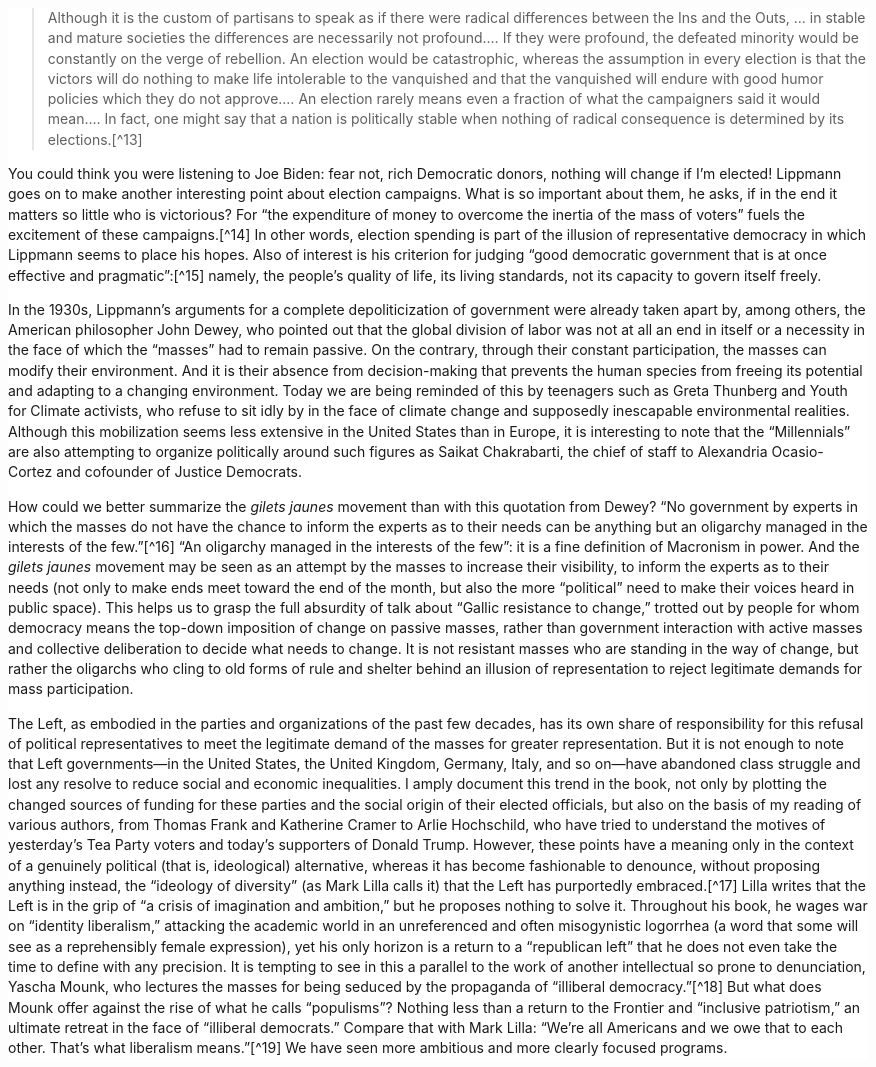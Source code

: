 > Although it is the custom of partisans to speak as if there were radical differences between the Ins and the Outs, … in stable and mature societies the differences are necessarily not profound.… If they were profound, the defeated minority would be constantly on the verge of rebellion. An election would be catastrophic, whereas the assumption in every election is that the victors will do nothing to make life intolerable to the vanquished and that the vanquished will endure with good humor policies which they do not approve.… An election rarely means even a fraction of what the campaigners said it would mean.… In fact, one might say that a nation is politically stable when nothing of radical consequence is determined by its elections.[^13]

You could think you were listening to Joe Biden: fear not, rich Democratic donors, nothing will change if I’m elected! Lippmann goes on to make another interesting point about election campaigns. What is so important about them, he asks, if in the end it matters so little who is victorious? For “the expenditure of money to overcome the inertia of the mass of voters” fuels the excitement of these campaigns.[^14] In other words, election spending is part of the illusion of representative democracy in which Lippmann seems to place his hopes. Also of interest is his criterion for judging “good democratic government that is at once effective and pragmatic”:[^15] namely, the people’s quality of life, its living standards, not its capacity to govern itself freely.

In the 1930s, Lippmann’s arguments for a complete depoliticization of government were already taken apart by, among others, the American philosopher John Dewey, who pointed out that the global division of labor was not at all an end in itself or a necessity in the face of which the “masses” had to remain passive. On the contrary, through their constant participation, the masses can modify their environment. And it is their absence from decision-making that prevents the human species from freeing its potential and adapting to a changing environment. Today we are being reminded of this by teenagers such as Greta Thunberg and Youth for Climate activists, who refuse to sit idly by in the face of climate change and supposedly inescapable environmental realities. Although this mobilization seems less extensive in the United States than in Europe, it is interesting to note that the “Millennials” are also attempting to organize politically around such figures as Saikat Chakrabarti, the chief of staff to Alexandria Ocasio-Cortez and cofounder of Justice Democrats.

How could we better summarize the _gilets jaunes_ movement than with this quotation from Dewey? “No government by experts in which the masses do not have the chance to inform the experts as to their needs can be anything but an oligarchy managed in the interests of the few.”[^16] “An oligarchy managed in the interests of the few”: it is a fine definition of Macronism in power. And the _gilets jaunes_ movement may be seen as an attempt by the masses to increase their visibility, to inform the experts as to their needs (not only to make ends meet toward the end of the month, but also the more “political” need to make their voices heard in public space). This helps us to grasp the full absurdity of talk about “Gallic resistance to change,” trotted out by people for whom democracy means the top-down imposition of change on passive masses, rather than government interaction with active masses and collective deliberation to decide what needs to change. It is not resistant masses who are standing in the way of change, but rather the oligarchs who cling to old forms of rule and shelter behind an illusion of representation to reject legitimate demands for mass participation.

The Left, as embodied in the parties and organizations of the past few decades, has its own share of responsibility for this refusal of political representatives to meet the legitimate demand of the masses for greater representation. But it is not enough to note that Left governments—in the United States, the United Kingdom, Germany, Italy, and so on—have abandoned class struggle and lost any resolve to reduce social and economic inequalities. I amply document this trend in the book, not only by plotting the changed sources of funding for these parties and the social origin of their elected officials, but also on the basis of my reading of various authors, from Thomas Frank and Katherine Cramer to Arlie Hochschild, who have tried to understand the motives of yesterday’s Tea Party voters and today’s supporters of Donald Trump. However, these points have a meaning only in the context of a genuinely political (that is, ideological) alternative, whereas it has become fashionable to denounce, without proposing anything instead, the “ideology of diversity” (as Mark Lilla calls it) that the Left has purportedly embraced.[^17] Lilla writes that the Left is in the grip of “a crisis of imagination and ambition,” but he proposes nothing to solve it. Throughout his book, he wages war on “identity liberalism,” attacking the academic world in an unreferenced and often misogynistic logorrhea (a word that some will see as a reprehensibly female expression), yet his only horizon is a return to a “republican left” that he does not even take the time to define with any precision. It is tempting to see in this a parallel to the work of another intellectual so prone to denunciation, Yascha Mounk, who lectures the masses for being seduced by the propaganda of “illiberal democracy.”[^18] But what does Mounk offer against the rise of what he calls “populisms”? Nothing less than a return to the Frontier and “inclusive patriotism,” an ultimate retreat in the face of “illiberal democrats.” Compare that with Mark Lilla: “We’re all Americans and we owe that to each other. That’s what liberalism means.”[^19] We have seen more ambitious and more clearly focused programs.
